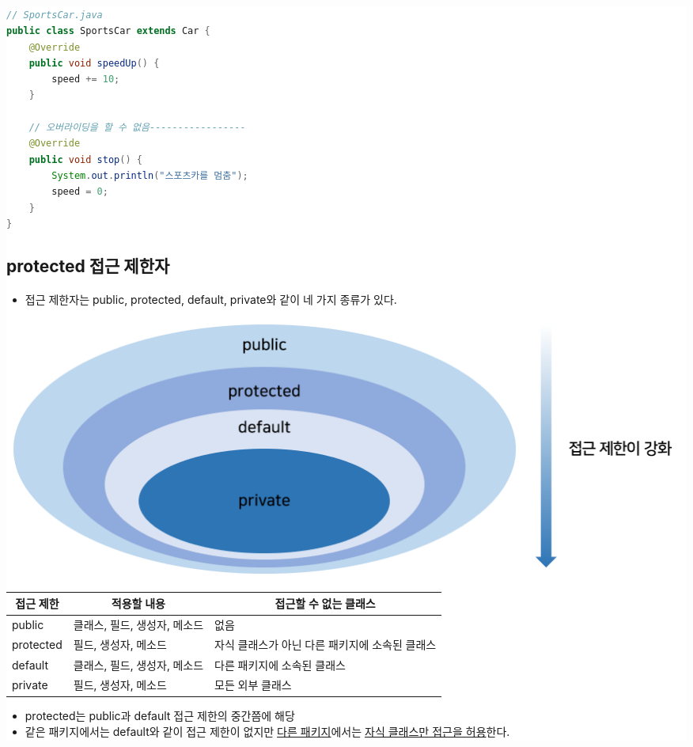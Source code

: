```java
// SportsCar.java
public class SportsCar extends Car {
    @Override
    public void speedUp() {
        speed += 10;
    }

    // 오버라이딩을 할 수 없음-----------------
    @Override
    public void stop() {
        System.out.println("스포츠카를 멈춤");
        speed = 0;
    }
}
```

## protected 접근 제한자

- 접근 제한자는 public, protected, default, private와 같이 네 가지 종류가 있다.

![](./img/accessModifier.PNG)

| 접근 제한 | 적용할 내용                  | 접근할 수 없는 클래스                          |
| --------- | ---------------------------- | ---------------------------------------------- |
| public    | 클래스, 필드, 생성자, 메소드 | 없음                                           |
| protected | 필드, 생성자, 메소드         | 자식 클래스가 아닌 다른 패키지에 소속된 클래스 |
| default   | 클래스, 필드, 생성자, 메소드 | 다른 패키지에 소속된 클래스                    |
| private   | 필드, 생성자, 메소드         | 모든 외부 클래스                               |

- protected는 public과  default 접근 제한의 중간쯤에 해당
- 같은 패키지에서는 default와 같이 접근 제한이 없지만 <u>다른 패키지</u>에서는 <u>자식 클래스만 접근을 허용</u>한다.
